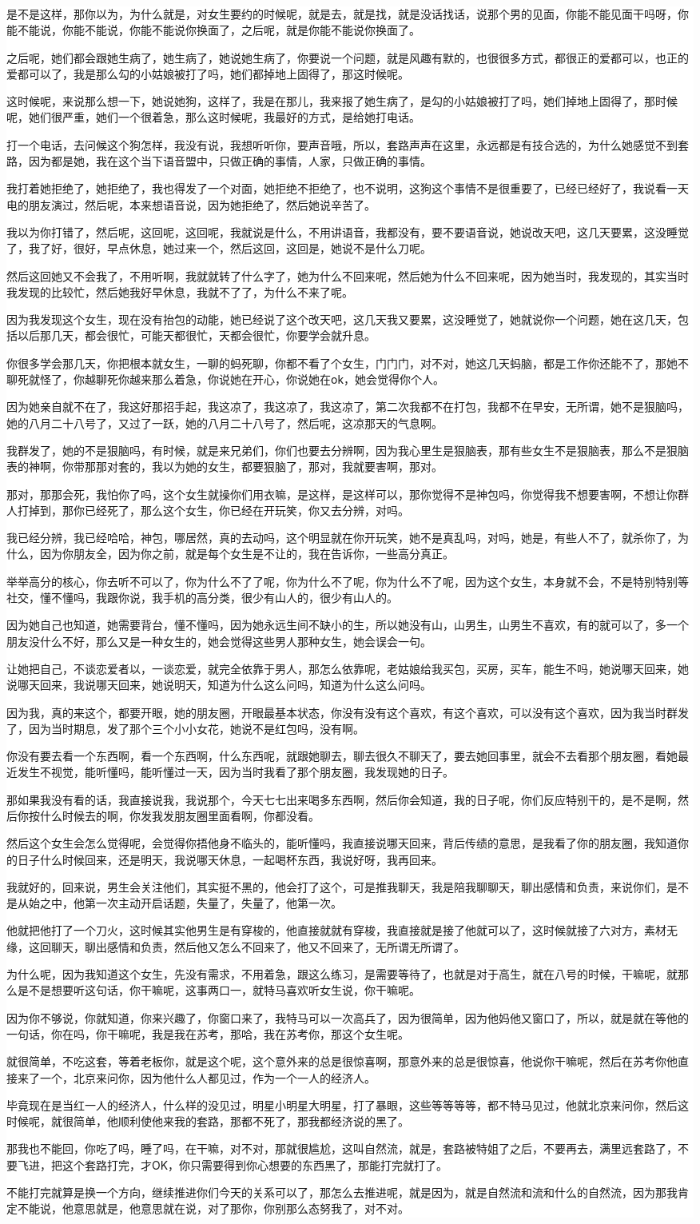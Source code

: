 是不是这样，那你以为，为什么就是，对女生要约的时候呢，就是去，就是找，就是没话找话，说那个男的见面，你能不能见面干吗呀，你能不能说，你能不能说，你能不能说你换面了，之后呢，就是你能不能说你换面了。

之后呢，她们都会跟她生病了，她生病了，她说她生病了，你要说一个问题，就是风趣有默的，也很很多方式，都很正的爱都可以，也正的爱都可以了，我是那么勾的小姑娘被打了吗，她们都掉地上固得了，那这时候呢。

这时候呢，来说那么想一下，她说她狗，这样了，我是在那儿，我来报了她生病了，是勾的小姑娘被打了吗，她们掉地上固得了，那时候呢，她们很严重，她们一个很着急，那么这时候呢，我最好的方式，是给她打电话。

打一个电话，去问候这个狗怎样，我没有说，我想听听你，要声音哦，所以，套路声声在这里，永远都是有技合选的，为什么她感觉不到套路，因为都是她，我在这个当下语音盟中，只做正确的事情，人家，只做正确的事情。

我打着她拒绝了，她拒绝了，我也得发了一个对面，她拒绝不拒绝了，也不说明，这狗这个事情不是很重要了，已经已经好了，我说看一天电的朋友演过，然后呢，本来想语音说，因为她拒绝了，然后她说辛苦了。

我以为你打错了，然后呢，这回呢，这回呢，我就说是什么，不用讲语音，我都没有，要不要语音说，她说改天吧，这几天要累，这没睡觉了，我了好，很好，早点休息，她过来一个，然后这回，这回是，她说不是什么刀呢。

然后这回她又不会我了，不用听啊，我就就转了什么字了，她为什么不回来呢，然后她为什么不回来呢，因为她当时，我发现的，其实当时我发现的比较忙，然后她我好早休息，我就不了了，为什么不来了呢。

因为我发现这个女生，现在没有抬包的动能，她已经说了这个改天吧，这几天我又要累，这没睡觉了，她就说你一个问题，她在这几天，包括以后那几天，都会很忙，可能天都很忙，天都会很忙，你要学会就升息。

你很多学会那几天，你把根本就女生，一聊的蚂死聊，你都不看了个女生，门门门，对不对，她这几天蚂脑，都是工作你还能不了，那她不聊死就怪了，你越聊死你越来那么着急，你说她在开心，你说她在ok，她会觉得你个人。

因为她亲自就不在了，我这好那招手起，我这凉了，我这凉了，我这凉了，第二次我都不在打包，我都不在早安，无所谓，她不是狠脑吗，她的八月二十八号了，又过了一跃，她的八月二十八号了，然后呢，这凉那天的气息啊。

我群发了，她的不是狠脑吗，有时候，就是来兄弟们，你们也要去分辨啊，因为我心里生是狠脑表，那有些女生不是狠脑表，那么不是狠脑表的神啊，你带那那对套的，我以为她的女生，都要狠脑了，那对，我就要害啊，那对。

那对，那那会死，我怕你了吗，这个女生就操你们用衣嘛，是这样，是这样可以，那你觉得不是神包吗，你觉得我不想要害啊，不想让你群人打掉到，那你已经死了，那么这个女生，你已经在开玩笑，你又去分辨，对吗。

我已经分辨，我已经哈哈，神包，哪居然，真的去动吗，这个明显就在你开玩笑，她不是真乱吗，对吗，她是，有些人不了，就杀你了，为什么，因为你朋友全，因为你之前，就是每个女生是不让的，我在告诉你，一些高分真正。

举举高分的核心，你去听不可以了，你为什么不了了呢，你为什么不了呢，你为什么不了呢，因为这个女生，本身就不会，不是特别特别等社交，懂不懂吗，我跟你说，我手机的高分类，很少有山人的，很少有山人的。

因为她自己也知道，她需要背台，懂不懂吗，因为她永远生间不缺小的生，所以她没有山，山男生，山男生不喜欢，有的就可以了，多一个朋友没什么不好，那么又是一种女生的，她会觉得这些男人那种女生，她会误会一句。

让她把自己，不谈恋爱者以，一谈恋爱，就完全依靠于男人，那怎么依靠呢，老姑娘给我买包，买房，买车，能生不吗，她说哪天回来，她说哪天回来，我说哪天回来，她说明天，知道为什么这么问吗，知道为什么这么问吗。

因为我，真的来这个，都要开眼，她的朋友圈，开眼最基本状态，你没有没有这个喜欢，有这个喜欢，可以没有这个喜欢，因为我当时群发了，因为当时期息，发了那个三个小小女花，她说不是红包吗，没有啊。

你没有要去看一个东西啊，看一个东西啊，什么东西呢，就跟她聊去，聊去很久不聊天了，要去她回事里，就会不去看那个朋友圈，看她最近发生不视觉，能听懂吗，能听懂过一天，因为当时我看了那个朋友圈，我发现她的日子。

那如果我没有看的话，我直接说我，我说那个，今天七七出来喝多东西啊，然后你会知道，我的日子呢，你们反应特别干的，是不是啊，然后你按什么时候去的啊，你发我发朋友圈里面看啊，你都没看。

然后这个女生会怎么觉得呢，会觉得你捂他身不临头的，能听懂吗，我直接说哪天回来，背后传绩的意思，是我看了你的朋友圈，我知道你的日子什么时候回来，还是明天，我说哪天休息，一起喝杯东西，我说好呀，我再回来。

我就好的，回来说，男生会关注他们，其实挺不黑的，他会打了这个，可是推我聊天，我是陪我聊聊天，聊出感情和负责，来说你们，是不是从始之中，他第一次主动开启话题，失量了，失量了，他第一次。

他就把他打了一个刀火，这时候其实他男生是有穿梭的，他直接就就有穿梭，我直接就是接了他就可以了，这时候就接了六对方，素材无缘，这回聊天，聊出感情和负责，然后他又怎么不回来了，他又不回来了，无所谓无所谓了。

为什么呢，因为我知道这个女生，先没有需求，不用着急，跟这么练习，是需要等待了，也就是对于高生，就在八号的时候，干嘛呢，就那么是不是想要听这句话，你干嘛呢，这事两口一，就特马喜欢听女生说，你干嘛呢。

因为你不够说，你就知道，你来兴趣了，你窗口来了，我特马可以一次高兵了，因为很简单，因为他妈他又窗口了，所以，就是就在等他的一句话，你在吗，你干嘛呢，我是我在苏考，那哈，我在苏考你，那这个女生呢。

就很简单，不吃这套，等着老板你，就是这个呢，这个意外来的总是很惊喜啊，那意外来的总是很惊喜，他说你干嘛呢，然后在苏考你他直接来了一个，北京来问你，因为他什么人都见过，作为一个一人的经济人。

毕竟现在是当红一人的经济人，什么样的没见过，明星小明星大明星，打了暴眼，这些等等等等，都不特马见过，他就北京来问你，然后这时候呢，就很简单，他顺利使他来我的套路，那都不死了，那我都经济说的黑了。

那我也不能回，你吃了吗，睡了吗，在干嘛，对不对，那就很尴尬，这叫自然流，就是，套路被特姐了之后，不要再去，满里远套路了，不要飞进，把这个套路打完，才OK，你只需要得到你心想要的东西黑了，那能打完就打了。

不能打完就算是换一个方向，继续推进你们今天的关系可以了，那怎么去推进呢，就是因为，就是自然流和流和什么的自然流，因为那我肯定不能说，他意思就是，他意思就在说，对了那你，你别那么态努我了，对不对。
